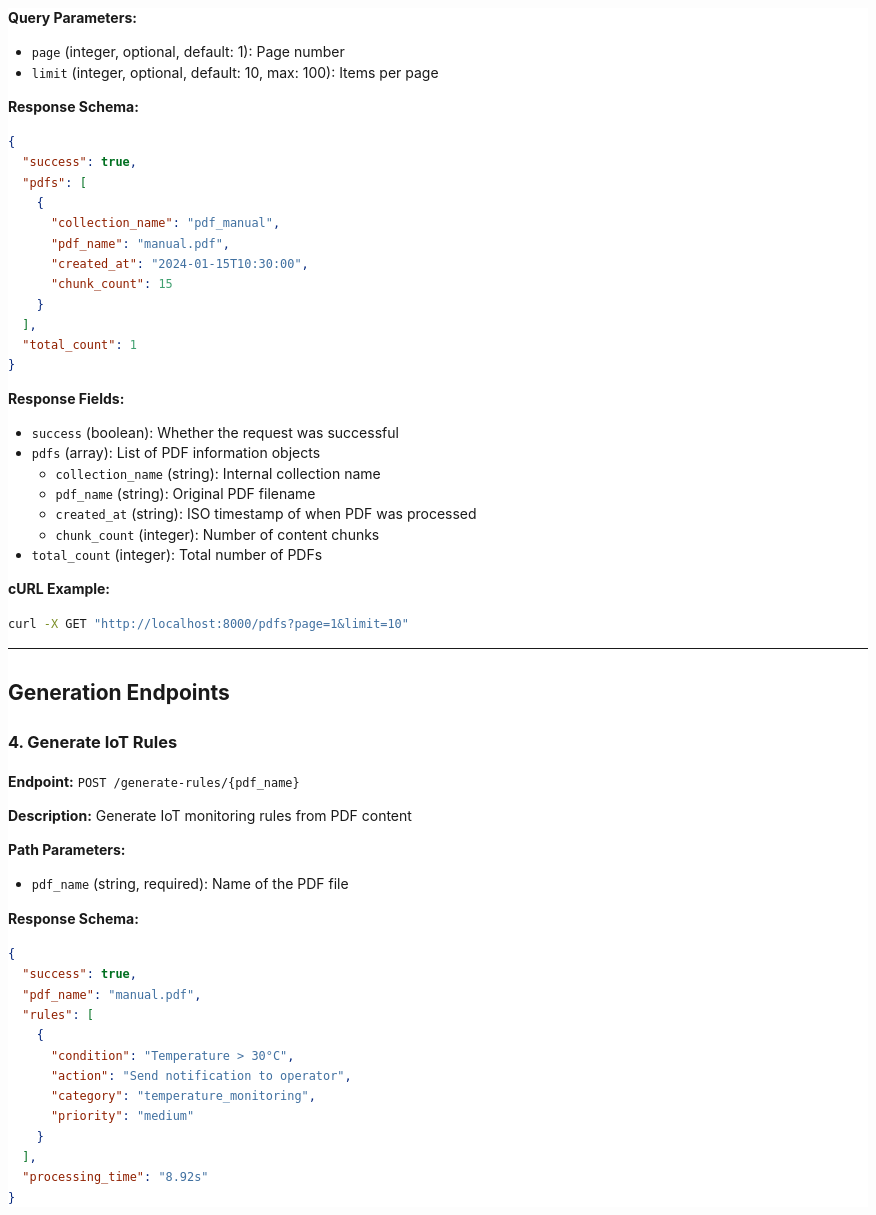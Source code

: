 **Query Parameters:**
- `page` (integer, optional, default: 1): Page number
- `limit` (integer, optional, default: 10, max: 100): Items per page

**Response Schema:**
```json
{
  "success": true,
  "pdfs": [
    {
      "collection_name": "pdf_manual",
      "pdf_name": "manual.pdf",
      "created_at": "2024-01-15T10:30:00",
      "chunk_count": 15
    }
  ],
  "total_count": 1
}
```

**Response Fields:**
- `success` (boolean): Whether the request was successful
- `pdfs` (array): List of PDF information objects
  - `collection_name` (string): Internal collection name
  - `pdf_name` (string): Original PDF filename
  - `created_at` (string): ISO timestamp of when PDF was processed
  - `chunk_count` (integer): Number of content chunks
- `total_count` (integer): Total number of PDFs

**cURL Example:**
```bash
curl -X GET "http://localhost:8000/pdfs?page=1&limit=10"
```

---

## Generation Endpoints

### 4. Generate IoT Rules
**Endpoint:** `POST /generate-rules/{pdf_name}`

**Description:** Generate IoT monitoring rules from PDF content

**Path Parameters:**
- `pdf_name` (string, required): Name of the PDF file

**Response Schema:**
```json
{
  "success": true,
  "pdf_name": "manual.pdf",
  "rules": [
    {
      "condition": "Temperature > 30°C",
      "action": "Send notification to operator",
      "category": "temperature_monitoring",
      "priority": "medium"
    }
  ],
  "processing_time": "8.92s"
}
```
